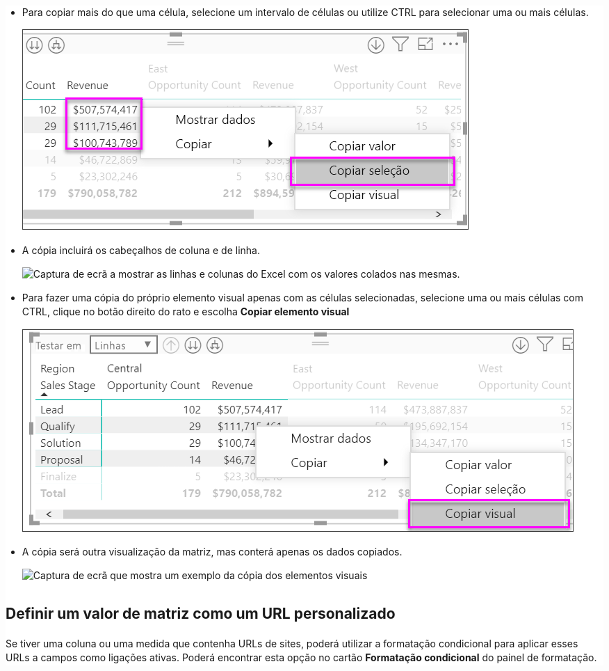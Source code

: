 

* Para copiar mais do que uma célula, selecione um intervalo de células ou utilize CTRL para selecionar uma ou mais células. 

    ![Captura de ecrã do elemento visual Matriz com uma seta a apontar de três valores em destaque para o menu de contexto expandido com as opções Copiar valor e Copiar seleção em destaque.](media/desktop-matrix-visual/power-bi-copy.png)

* A cópia incluirá os cabeçalhos de coluna e de linha.

    ![Captura de ecrã a mostrar as linhas e colunas do Excel com os valores colados nas mesmas.](media/desktop-matrix-visual/power-bi-copy-selection.png)

* Para fazer uma cópia do próprio elemento visual apenas com as células selecionadas, selecione uma ou mais células com CTRL, clique no botão direito do rato e escolha **Copiar elemento visual**

    ![Captura de ecrã que mostra a opção para copiar o elemento visual](media/desktop-matrix-visual/power-bi-copy-visual.png)

* A cópia será outra visualização da matriz, mas conterá apenas os dados copiados.

    ![Captura de ecrã que mostra um exemplo da cópia dos elementos visuais](media/desktop-matrix-visual/power-bi-copy-visual-example.png)

## <a name="setting-a-matrix-value-as-a-custom-url"></a>Definir um valor de matriz como um URL personalizado

Se tiver uma coluna ou uma medida que contenha URLs de sites, poderá utilizar a formatação condicional para aplicar esses URLs a campos como ligações ativas. Poderá encontrar esta opção no cartão **Formatação condicional** do painel de formatação.
